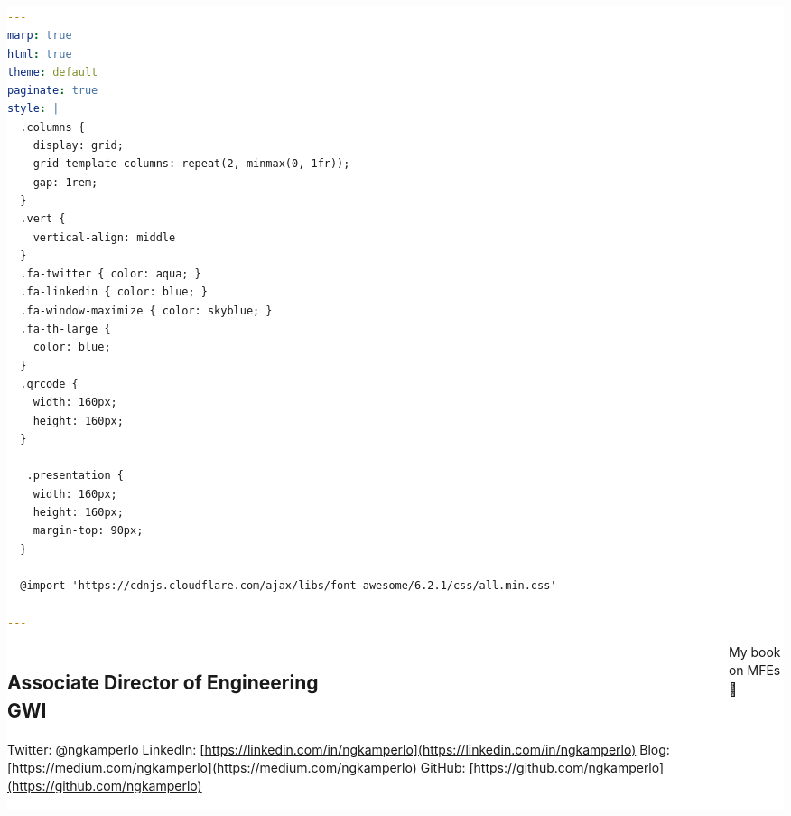 ```yaml
---
marp: true
html: true
theme: default
paginate: true
style: |
  .columns {
    display: grid;
    grid-template-columns: repeat(2, minmax(0, 1fr));
    gap: 1rem;
  }
  .vert {
    vertical-align: middle
  }
  .fa-twitter { color: aqua; }
  .fa-linkedin { color: blue; }
  .fa-window-maximize { color: skyblue; }
  .fa-th-large {
    color: blue;
  }
  .qrcode {
    width: 160px;
    height: 160px;
  }

   .presentation {
    width: 160px;
    height: 160px;
    margin-top: 90px;
  }

  @import 'https://cdnjs.cloudflare.com/ajax/libs/font-awesome/6.2.1/css/all.min.css'

---
```


<div class="columns">
<div>

## Associate Director of Engineering<br>**GWI**</br>

<i class="fa-brands fa-twitter"></i> Twitter: @ngkamperlo
<i class="fa-brands fa-linkedin"></i> LinkedIn: [https://linkedin.com/in/ngkamperlo](https://linkedin.com/in/ngkamperlo)
<i class="fa fa-window-maximize"></i> Blog: [https://medium.com/ngkamperlo](https://medium.com/ngkamperlo)
<i class="fa-brands fa-github"></i> GitHub: [https://github.com/ngkamperlo](https://github.com/ngkamperlo)
</div>

<div>
<div class="qrcode">
My book on MFEs 🤘
